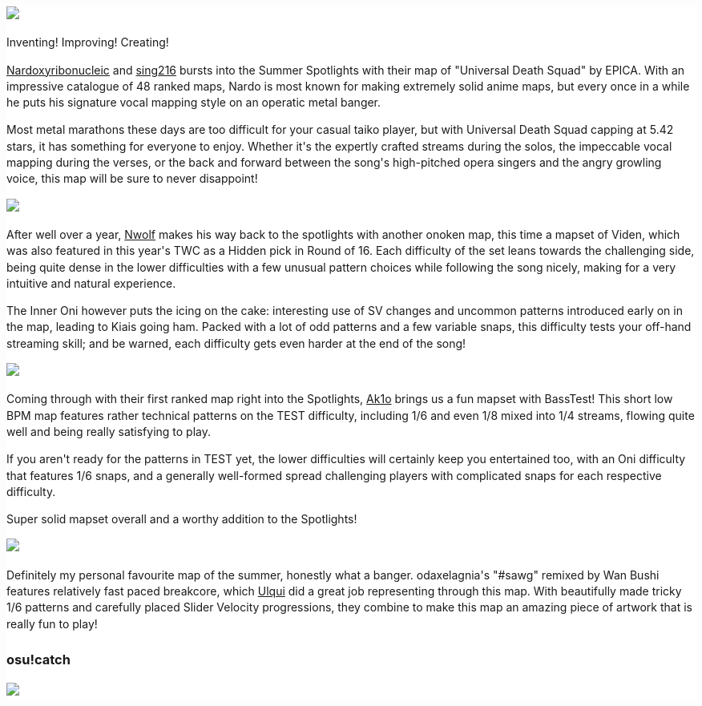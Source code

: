 [![](/wiki/shared/news/2018-11-01-beatmap-spotlights-summer-2018/taiko/universal.jpg)](https://osu.ppy.sh/beatmapsets/733461)

Inventing! Improving! Creating!

[Nardoxyribonucleic](https://osu.ppy.sh/users/876419) and [sing216](https://osu.ppy.sh/users/6096445) bursts into the Summer Spotlights with their map of "Universal Death Squad" by EPICA. With an impressive catalogue of 48 ranked maps, Nardo is most known for making extremely solid anime maps, but every once in a while he puts his signature vocal mapping style on an operatic metal banger.

Most metal marathons these days are too difficult for your casual taiko player, but with Universal Death Squad capping at 5.42 stars, it has something for everyone to enjoy. Whether it's the expertly crafted streams during the solos, the impeccable vocal mapping during the verses, or the back and forward between the song's high-pitched opera singers and the angry growling voice, this map will be sure to never disappoint!

[![](/wiki/shared/news/2018-11-01-beatmap-spotlights-summer-2018/taiko/viden.jpg)](https://osu.ppy.sh/beatmapsets/708312)

After well over a year, [Nwolf](https://osu.ppy.sh/users/1910766) makes his way back to the spotlights with another onoken map, this time a mapset of Viden, which was also featured in this year's TWC as a Hidden pick in Round of 16. Each difficulty of the set leans towards the challenging side, being quite dense in the lower difficulties with a few unusual pattern choices while following the song nicely, making for a very intuitive and natural experience.

The Inner Oni however puts the icing on the cake: interesting use of SV changes and uncommon patterns introduced early on in the map, leading to Kiais going ham.
Packed with a lot of odd patterns and a few variable snaps, this difficulty tests your off-hand streaming skill; and be warned, each difficulty gets even harder at the end of the song!

[![](/wiki/shared/news/2018-11-01-beatmap-spotlights-summer-2018/taiko/basstest.jpg)](https://osu.ppy.sh/beatmapsets/666764)

Coming through with their first ranked map right into the Spotlights, [Ak1o](https://osu.ppy.sh/users/1600041) brings us a fun mapset with BassTest! This short low BPM map features rather technical patterns on the TEST difficulty, including 1/6 and even 1/8 mixed into 1/4 streams, flowing quite well and being really satisfying to play.

If you aren't ready for the patterns in TEST yet, the lower difficulties will certainly keep you entertained too, with an Oni difficulty that features 1/6 snaps, and a generally well-formed spread challenging players with complicated snaps for each respective difficulty.

Super solid mapset overall and a worthy addition to the Spotlights!

[![](/wiki/shared/news/2018-11-01-beatmap-spotlights-summer-2018/taiko/sawg.jpg)](https://osu.ppy.sh/beatmapsets/739136)

Definitely my personal favourite map of the summer, honestly what a banger. odaxelagnia's "#sawg" remixed by Wan Bushi features relatively fast paced breakcore, which [Ulqui](https://osu.ppy.sh/users/1263669) did a great job representing through this map. With beautifully made tricky 1/6 patterns and carefully placed Slider Velocity progressions, they combine to make this map an amazing piece of artwork that is really fun to play!

### <a name="catch" id="catch"></a>osu!catch

[![](/wiki/shared/news/2018-11-01-beatmap-spotlights-summer-2018/catch/tokei-no-heya.jpg)](https://osu.ppy.sh/beatmapsets/639409)
